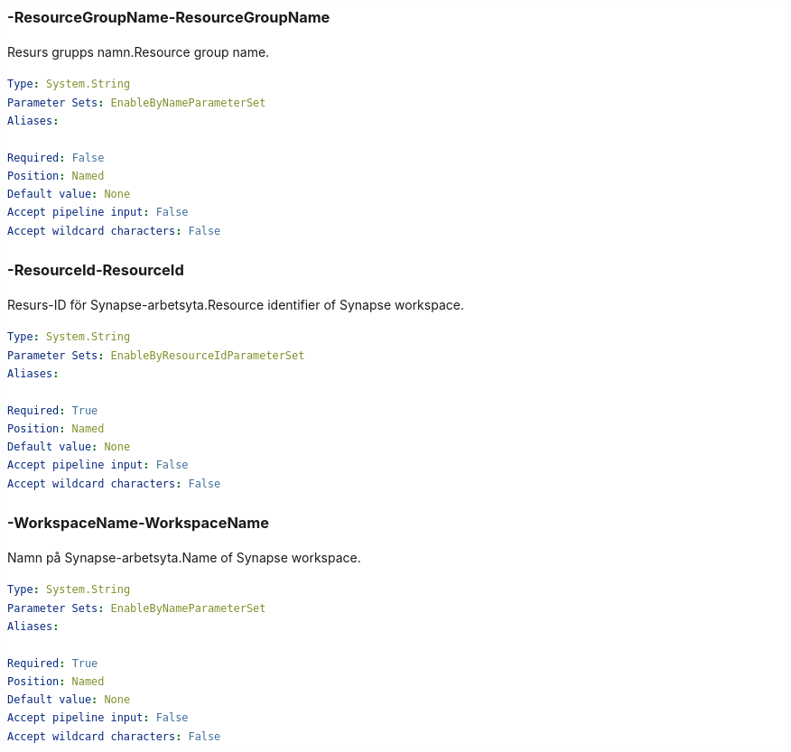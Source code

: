 ### <span data-ttu-id="6bbd9-131">-ResourceGroupName</span><span class="sxs-lookup"><span data-stu-id="6bbd9-131">-ResourceGroupName</span></span>
<span data-ttu-id="6bbd9-132">Resurs grupps namn.</span><span class="sxs-lookup"><span data-stu-id="6bbd9-132">Resource group name.</span></span>

```yaml
Type: System.String
Parameter Sets: EnableByNameParameterSet
Aliases:

Required: False
Position: Named
Default value: None
Accept pipeline input: False
Accept wildcard characters: False
```

### <span data-ttu-id="6bbd9-133">-ResourceId</span><span class="sxs-lookup"><span data-stu-id="6bbd9-133">-ResourceId</span></span>
<span data-ttu-id="6bbd9-134">Resurs-ID för Synapse-arbetsyta.</span><span class="sxs-lookup"><span data-stu-id="6bbd9-134">Resource identifier of Synapse workspace.</span></span>

```yaml
Type: System.String
Parameter Sets: EnableByResourceIdParameterSet
Aliases:

Required: True
Position: Named
Default value: None
Accept pipeline input: False
Accept wildcard characters: False
```

### <span data-ttu-id="6bbd9-135">-WorkspaceName</span><span class="sxs-lookup"><span data-stu-id="6bbd9-135">-WorkspaceName</span></span>
<span data-ttu-id="6bbd9-136">Namn på Synapse-arbetsyta.</span><span class="sxs-lookup"><span data-stu-id="6bbd9-136">Name of Synapse workspace.</span></span>

```yaml
Type: System.String
Parameter Sets: EnableByNameParameterSet
Aliases:

Required: True
Position: Named
Default value: None
Accept pipeline input: False
Accept wildcard characters: False
```
